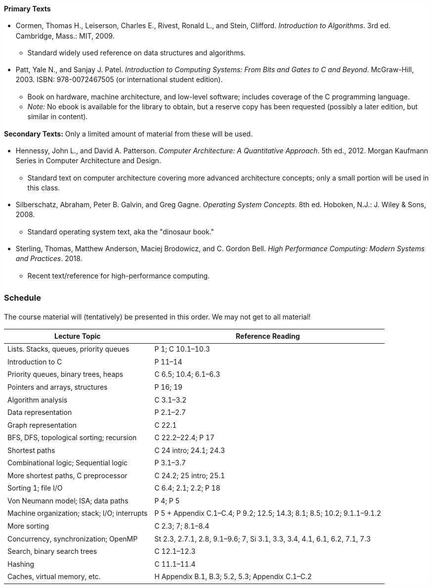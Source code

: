 **Primary Texts**

- Cormen, Thomas H., Leiserson, Charles E., Rivest, Ronald L., and Stein, Clifford. *Introduction to Algorithms*. 3rd ed. Cambridge, Mass.: MIT, 2009.  
    - Standard widely used reference on data structures and algorithms.

- Patt, Yale N., and Sanjay J. Patel. *Introduction to Computing Systems: From Bits and Gates to C and Beyond*. McGraw-Hill, 2003. ISBN: 978-0072467505 (or international student edition).
    - Book on hardware, machine architecture, and low-level software; includes coverage of the C programming language.
    - *Note:* No ebook is available for the library to obtain, but a reserve copy has been requested (possibly a later edition, but similar in content).

**Secondary Texts:** Only a limited amount of material from these will be used.

- Hennessy, John L., and David A. Patterson. *Computer Architecture: A Quantitative Approach*. 5th ed., 2012. Morgan Kaufmann Series in Computer Architecture and Design.
    - Standard text on computer architecture covering more advanced architecture concepts; only a small portion will be used in this class.

- Silberschatz, Abraham, Peter B. Galvin, and Greg Gagne. *Operating System Concepts*. 8th ed. Hoboken, N.J.: J. Wiley & Sons, 2008.
    - Standard operating system text, aka the "dinosaur book."

- Sterling, Thomas, Matthew Anderson, Maciej Brodowicz, and C. Gordon Bell. *High Performance Computing: Modern Systems and Practices*. 2018.  
    - Recent text/reference for high-performance computing.

### Schedule

The course material will (tentatively) be presented in this order. We may not get to all material!

| Lecture Topic | Reference Reading |
|---------------|-------------------|
| Lists. Stacks, queues, priority queues       | P 1; C 10.1–10.3                                                          |
| Introduction to C                            | P 11–14                                                                   |
| Priority queues, binary trees, heaps         | C 6.5; 10.4; 6.1–6.3                                                      |
| Pointers and arrays, structures              | P 16; 19                                                                  |
| Algorithm analysis                           | C 3.1–3.2                                                                 |
| Data representation                          | P 2.1–2.7                                                                 |
| Graph representation                         | C 22.1                                                                    |
| BFS, DFS, topological sorting; recursion     | C 22.2–22.4; P 17                                                         |
| Shortest paths                               | C 24 intro; 24.1; 24.3                                                    |
| Combinational logic; Sequential logic        | P 3.1–3.7                                                                 |
| More shortest paths, C preprocessor          | C 24.2; 25 intro; 25.1                                                    |
| Sorting 1; file I/O                          | C 6.4; 2.1; 2.2; P 18                                                     |
| Von Neumann model; ISA; data paths           | P 4; P 5                                                                  |
| Machine organization; stack; I/O; interrupts | P 5 + Appendix C.1–C.4; P 9.2; 12.5; 14.3; 8.1; 8.5; 10.2; 9.1.1–9.1.2    |
| More sorting                                 | C 2.3; 7; 8.1–8.4                                                         |
| Concurrency, synchronization; OpenMP         | St 2.3, 2.7.1, 2.8, 9.1–9.6; 7, Si 3.1, 3.3, 3.4, 4.1, 6.1, 6.2, 7.1, 7.3 |
| Search, binary search trees                  | C 12.1–12.3                                                               |
| Hashing                                      | C 11.1–11.4                                                               |
| Caches, virtual memory, etc.                 | H Appendix B.1, B.3; 5.2, 5.3; Appendix C.1–C.2                           |